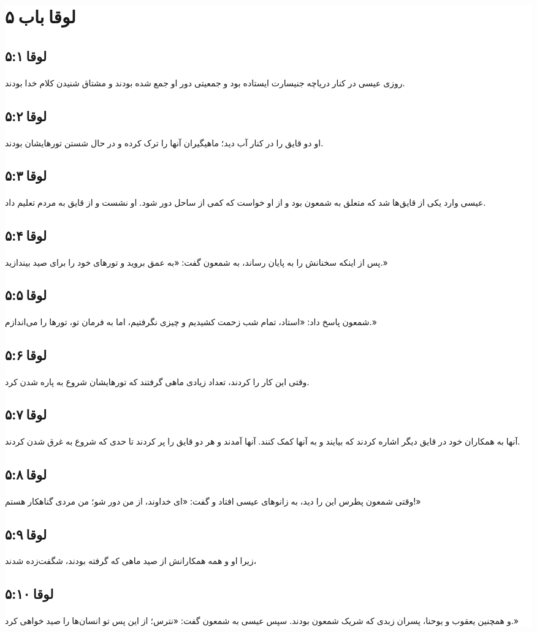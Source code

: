 # لوقا باب ۵

## لوقا ۵:۱

روزی عیسی در کنار دریاچه جنیسارت ایستاده بود و جمعیتی دور او جمع شده بودند و مشتاق شنیدن کلام خدا بودند.

## لوقا ۵:۲

او دو قایق را در کنار آب دید؛ ماهیگیران آنها را ترک کرده و در حال شستن تورهایشان بودند.

## لوقا ۵:۳

عیسی وارد یکی از قایق‌ها شد که متعلق به شمعون بود و از او خواست که کمی از ساحل دور شود. او نشست و از قایق به مردم تعلیم داد.

## لوقا ۵:۴

پس از اینکه سخنانش را به پایان رساند، به شمعون گفت: «به عمق بروید و تورهای خود را برای صید بیندازید.»

## لوقا ۵:۵

شمعون پاسخ داد: «استاد، تمام شب زحمت کشیدیم و چیزی نگرفتیم، اما به فرمان تو، تورها را می‌اندازم.»

## لوقا ۵:۶

وقتی این کار را کردند، تعداد زیادی ماهی گرفتند که تورهایشان شروع به پاره شدن کرد.

## لوقا ۵:۷

آنها به همکاران خود در قایق دیگر اشاره کردند که بیایند و به آنها کمک کنند. آنها آمدند و هر دو قایق را پر کردند تا حدی که شروع به غرق شدن کردند.

## لوقا ۵:۸

وقتی شمعون پطرس این را دید، به زانوهای عیسی افتاد و گفت: «ای خداوند، از من دور شو؛ من مردی گناهکار هستم!»

## لوقا ۵:۹

زیرا او و همه همکارانش از صید ماهی که گرفته بودند، شگفت‌زده شدند،

## لوقا ۵:۱۰

و همچنین یعقوب و یوحنا، پسران زبدی که شریک شمعون بودند. سپس عیسی به شمعون گفت: «نترس؛ از این پس تو انسان‌ها را صید خواهی کرد.»
